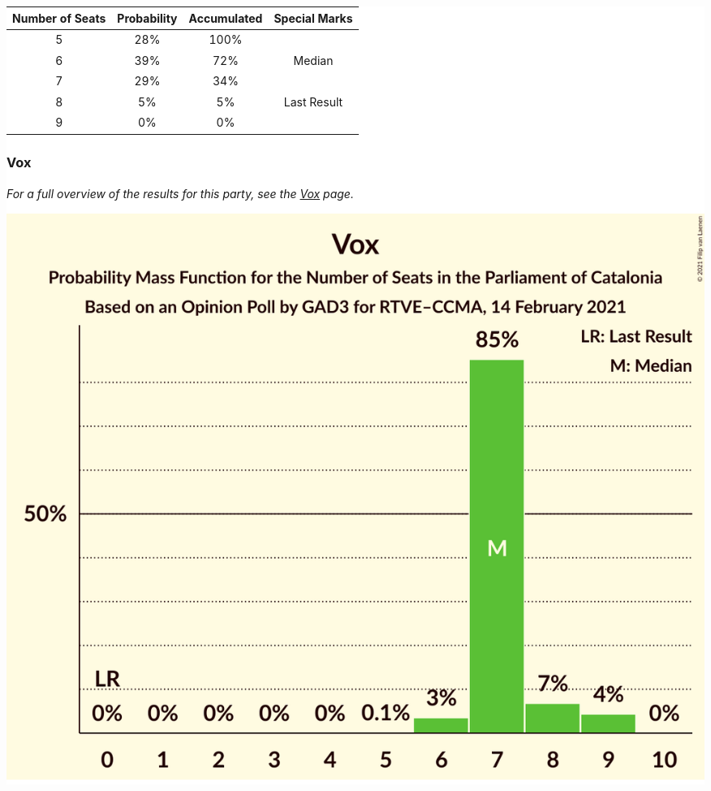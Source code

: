 | Number of Seats | Probability | Accumulated | Special Marks |
|:---------------:|:-----------:|:-----------:|:-------------:|
| 5 | 28% | 100% |  |
| 6 | 39% | 72% | Median |
| 7 | 29% | 34% |  |
| 8 | 5% | 5% | Last Result |
| 9 | 0% | 0% |  |

### Vox

*For a full overview of the results for this party, see the [Vox](party-vox.html) page.*

![Graph with seats probability mass function not yet produced](2021-02-14-GAD3-seats-pmf-vox.png "Seats Probability Mass Function")
